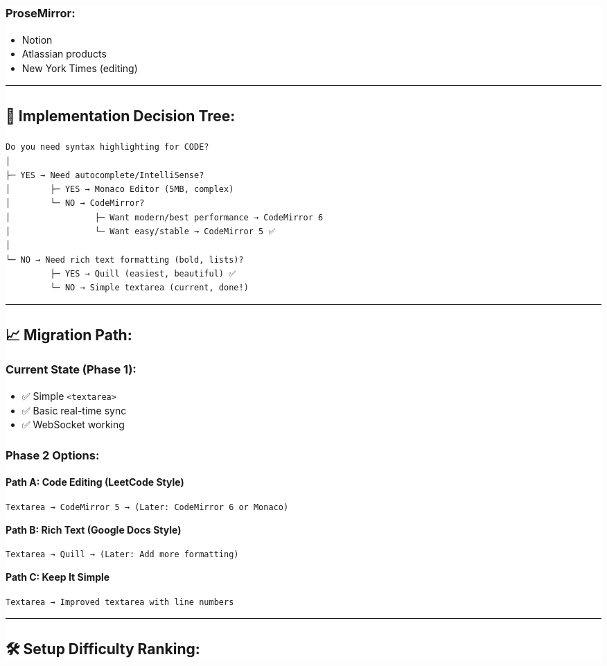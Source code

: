 ### **ProseMirror:**
- Notion
- Atlassian products
- New York Times (editing)

---

## 🚀 **Implementation Decision Tree:**

```
Do you need syntax highlighting for CODE?
│
├─ YES → Need autocomplete/IntelliSense?
│        ├─ YES → Monaco Editor (5MB, complex)
│        └─ NO → CodeMirror?
│                 ├─ Want modern/best performance → CodeMirror 6
│                 └─ Want easy/stable → CodeMirror 5 ✅
│
└─ NO → Need rich text formatting (bold, lists)?
         ├─ YES → Quill (easiest, beautiful) ✅
         └─ NO → Simple textarea (current, done!)
```

---

## 📈 **Migration Path:**

### **Current State (Phase 1):**
- ✅ Simple `<textarea>`
- ✅ Basic real-time sync
- ✅ WebSocket working

### **Phase 2 Options:**

**Path A: Code Editing (LeetCode Style)**
```
Textarea → CodeMirror 5 → (Later: CodeMirror 6 or Monaco)
```

**Path B: Rich Text (Google Docs Style)**
```
Textarea → Quill → (Later: Add more formatting)
```

**Path C: Keep It Simple**
```
Textarea → Improved textarea with line numbers
```

---

## 🛠️ **Setup Difficulty Ranking:**
